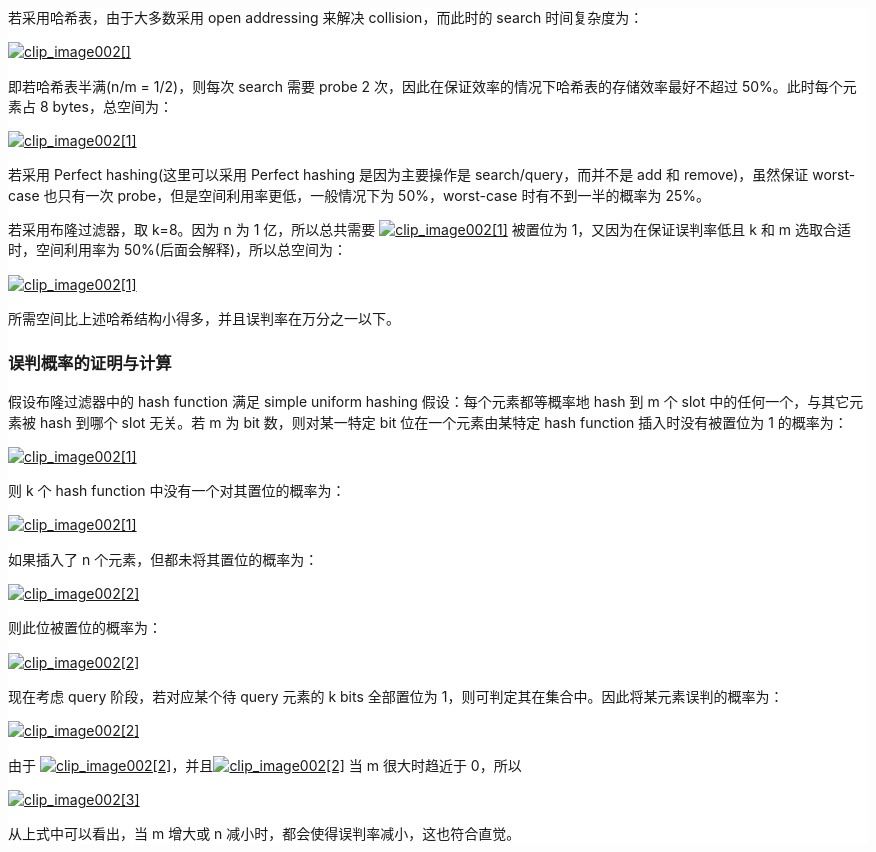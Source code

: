 若采用哈希表，由于大多数采用 open addressing 来解决 collision，而此时的 search 时间复杂度为：

[![clip_image002[]](http://images.cnblogs.com/cnblogs_com/allensun/201102/201102162318595880.png)](http://images.cnblogs.com/cnblogs_com/allensun/201102/201102162318587865.png)

即若哈希表半满(n/m = 1/2)，则每次 search 需要 probe 2 次，因此在保证效率的情况下哈希表的存储效率最好不超过 50%。此时每个元素占 8 bytes，总空间为：

[![clip_image002[1]](http://images.cnblogs.com/cnblogs_com/allensun/201102/201102162318599402.png)](http://images.cnblogs.com/cnblogs_com/allensun/201102/201102162318595847.png)

若采用 Perfect hashing(这里可以采用 Perfect hashing 是因为主要操作是 search/query，而并不是 add 和 remove)，虽然保证 worst-case 也只有一次 probe，但是空间利用率更低，一般情况下为 50%，worst-case 时有不到一半的概率为 25%。

若采用布隆过滤器，取 k=8。因为 n 为 1 亿，所以总共需要 [![clip_image002[1]](http://images.cnblogs.com/cnblogs_com/allensun/201102/20110216231900208.png)](http://images.cnblogs.com/cnblogs_com/allensun/201102/201102162318598289.png) 被置位为 1，又因为在保证误判率低且 k 和 m 选取合适时，空间利用率为 50%(后面会解释)，所以总空间为：

[![clip_image002[1]](http://images.cnblogs.com/cnblogs_com/allensun/201102/201102162319003174.png)](http://images.cnblogs.com/cnblogs_com/allensun/201102/201102162319009303.png)

所需空间比上述哈希结构小得多，并且误判率在万分之一以下。

### 误判概率的证明与计算

假设布隆过滤器中的 hash function 满足 simple uniform hashing 假设：每个元素都等概率地 hash 到 m 个 slot 中的任何一个，与其它元素被 hash 到哪个 slot 无关。若 m 为 bit 数，则对某一特定 bit 位在一个元素由某特定 hash function 插入时没有被置位为 1 的概率为：

[![clip_image002[1]](http://images.cnblogs.com/cnblogs_com/allensun/201102/201102162319014536.png)](http://images.cnblogs.com/cnblogs_com/allensun/201102/201102162319012061.png)

则 k 个 hash function 中没有一个对其置位的概率为：

[![clip_image002[1]](http://images.cnblogs.com/cnblogs_com/allensun/201102/201102162319024470.png)](http://images.cnblogs.com/cnblogs_com/allensun/201102/201102162319017011.png)

如果插入了 n 个元素，但都未将其置位的概率为：

[![clip_image002[2]](http://images.cnblogs.com/cnblogs_com/allensun/201102/201102162319021057.png)](http://images.cnblogs.com/cnblogs_com/allensun/201102/201102162319026945.png)

则此位被置位的概率为：

[![clip_image002[2]](http://images.cnblogs.com/cnblogs_com/allensun/201102/201102162319026007.png)](http://images.cnblogs.com/cnblogs_com/allensun/201102/201102162319023532.png)

现在考虑 query 阶段，若对应某个待 query 元素的 k bits 全部置位为 1，则可判定其在集合中。因此将某元素误判的概率为：

[![clip_image002[2]](http://images.cnblogs.com/cnblogs_com/allensun/201102/201102162319039321.png)](http://images.cnblogs.com/cnblogs_com/allensun/201102/201102162319038482.png)

由于 [![clip_image002[2]](http://images.cnblogs.com/cnblogs_com/allensun/201102/201102162319043367.png)](http://images.cnblogs.com/cnblogs_com/allensun/201102/201102162319031797.png)，并且[![clip_image002[2]](http://images.cnblogs.com/cnblogs_com/allensun/201102/201102162319045809.png)](http://images.cnblogs.com/cnblogs_com/allensun/201102/201102162319041698.png) 当 m 很大时趋近于 0，所以

[![clip_image002[3]](http://images.cnblogs.com/cnblogs_com/allensun/201102/201102162319058775.png)](http://images.cnblogs.com/cnblogs_com/allensun/201102/201102162319059680.png)

从上式中可以看出，当 m 增大或 n 减小时，都会使得误判率减小，这也符合直觉。
